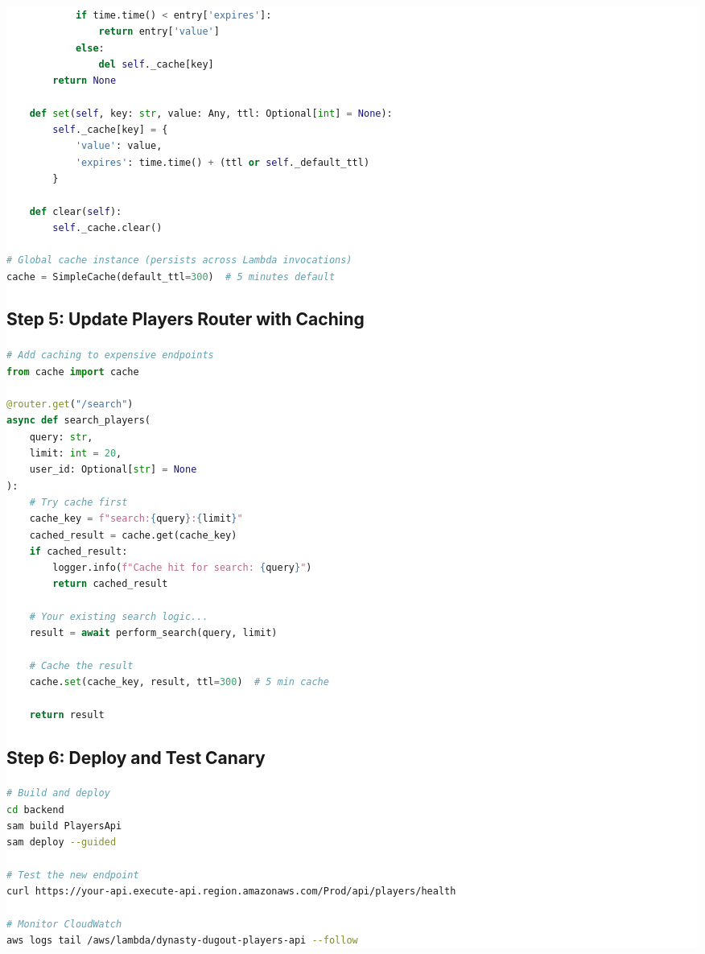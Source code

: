 ```python
            if time.time() < entry['expires']:
                return entry['value']
            else:
                del self._cache[key]
        return None
    
    def set(self, key: str, value: Any, ttl: Optional[int] = None):
        self._cache[key] = {
            'value': value,
            'expires': time.time() + (ttl or self._default_ttl)
        }
    
    def clear(self):
        self._cache.clear()

# Global cache instance (persists across Lambda invocations)
cache = SimpleCache(default_ttl=300)  # 5 minutes default
```

## Step 5: Update Players Router with Caching
```python
# Add caching to expensive endpoints
from cache import cache

@router.get("/search")
async def search_players(
    query: str,
    limit: int = 20,
    user_id: Optional[str] = None
):
    # Try cache first
    cache_key = f"search:{query}:{limit}"
    cached_result = cache.get(cache_key)
    if cached_result:
        logger.info(f"Cache hit for search: {query}")
        return cached_result
    
    # Your existing search logic...
    result = await perform_search(query, limit)
    
    # Cache the result
    cache.set(cache_key, result, ttl=300)  # 5 min cache
    
    return result
```

## Step 6: Deploy and Test Canary
```bash
# Build and deploy
cd backend
sam build PlayersApi
sam deploy --guided

# Test the new endpoint
curl https://your-api.execute-api.region.amazonaws.com/Prod/api/players/health

# Monitor CloudWatch
aws logs tail /aws/lambda/dynasty-dugout-players-api --follow
```
